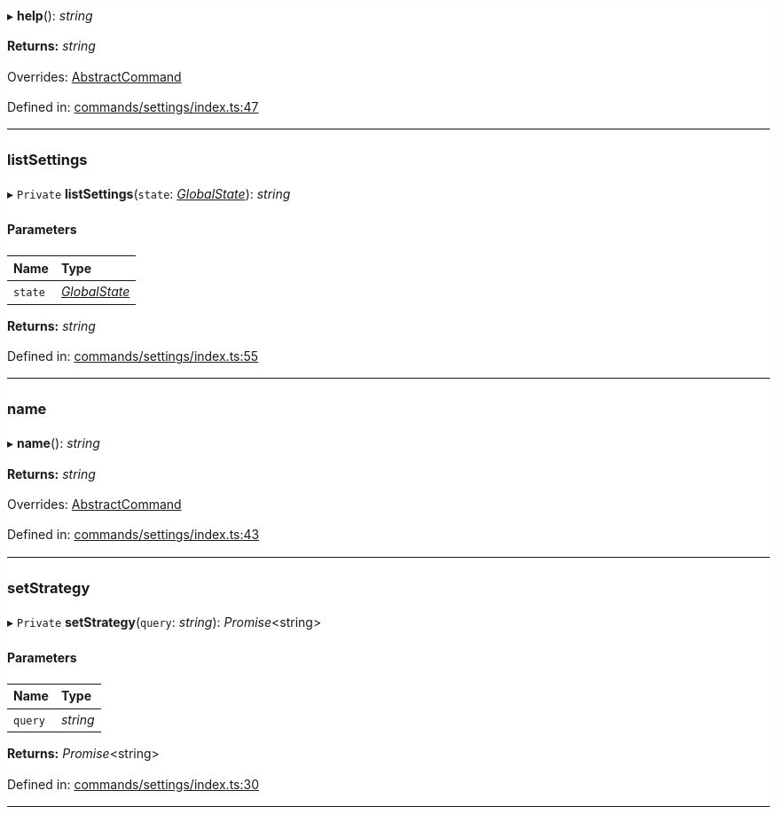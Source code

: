 ▸ **help**(): _string_

**Returns:** _string_

Overrides: [AbstractCommand](commands_abstractcommand.abstractcommand.md)

Defined in: [commands/settings/index.ts:47](https://github.com/hoprnet/hoprnet/blob/448a47a/packages/hoprd/src/commands/settings/index.ts#L47)

---

### listSettings

▸ `Private` **listSettings**(`state`: [_GlobalState_](../modules/commands_abstractcommand.md#globalstate)): _string_

#### Parameters

| Name    | Type                                                                |
| :------ | :------------------------------------------------------------------ |
| `state` | [_GlobalState_](../modules/commands_abstractcommand.md#globalstate) |

**Returns:** _string_

Defined in: [commands/settings/index.ts:55](https://github.com/hoprnet/hoprnet/blob/448a47a/packages/hoprd/src/commands/settings/index.ts#L55)

---

### name

▸ **name**(): _string_

**Returns:** _string_

Overrides: [AbstractCommand](commands_abstractcommand.abstractcommand.md)

Defined in: [commands/settings/index.ts:43](https://github.com/hoprnet/hoprnet/blob/448a47a/packages/hoprd/src/commands/settings/index.ts#L43)

---

### setStrategy

▸ `Private` **setStrategy**(`query`: _string_): _Promise_<string\>

#### Parameters

| Name    | Type     |
| :------ | :------- |
| `query` | _string_ |

**Returns:** _Promise_<string\>

Defined in: [commands/settings/index.ts:30](https://github.com/hoprnet/hoprnet/blob/448a47a/packages/hoprd/src/commands/settings/index.ts#L30)

---